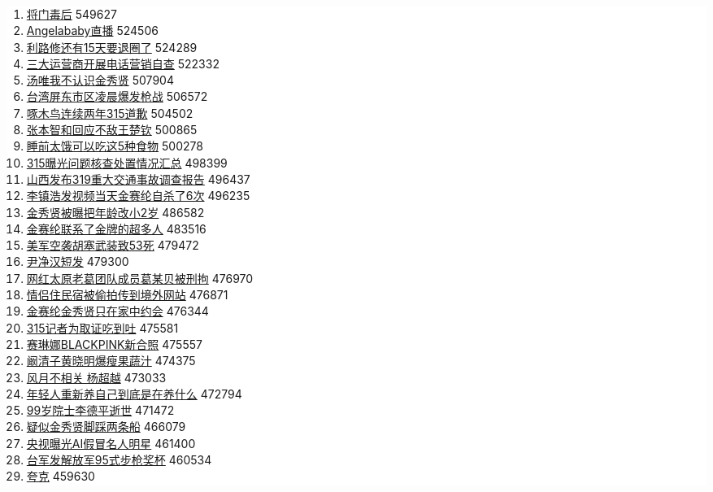 1. [将门毒后](https://s.weibo.com/weibo?q=%E5%B0%86%E9%97%A8%E6%AF%92%E5%90%8E&t=31&band_rank=18&Refer=top) 549627
1. [Angelababy直播](https://s.weibo.com/weibo?q=Angelababy%E7%9B%B4%E6%92%AD&t=31&band_rank=8&Refer=top) 524506
1. [利路修还有15天要退圈了](https://s.weibo.com/weibo?q=%23%E5%88%A9%E8%B7%AF%E4%BF%AE%E8%BF%98%E6%9C%8915%E5%A4%A9%E8%A6%81%E9%80%80%E5%9C%88%E4%BA%86%23&t=31&band_rank=9&Refer=top) 524289
1. [三大运营商开展电话营销自查](https://s.weibo.com/weibo?q=%23%E4%B8%89%E5%A4%A7%E8%BF%90%E8%90%A5%E5%95%86%E5%BC%80%E5%B1%95%E7%94%B5%E8%AF%9D%E8%90%A5%E9%94%80%E8%87%AA%E6%9F%A5%23&t=31&band_rank=10&Refer=top) 522332
1. [汤唯我不认识金秀贤](https://s.weibo.com/weibo?q=%23%E6%B1%A4%E5%94%AF%E6%88%91%E4%B8%8D%E8%AE%A4%E8%AF%86%E9%87%91%E7%A7%80%E8%B4%A4%23&t=31&band_rank=11&Refer=top) 507904
1. [台湾屏东市区凌晨爆发枪战](https://s.weibo.com/weibo?q=%23%E5%8F%B0%E6%B9%BE%E5%B1%8F%E4%B8%9C%E5%B8%82%E5%8C%BA%E5%87%8C%E6%99%A8%E7%88%86%E5%8F%91%E6%9E%AA%E6%88%98%23&t=31&band_rank=4&Refer=top) 506572
1. [啄木鸟连续两年315道歉](https://s.weibo.com/weibo?q=%23%E5%95%84%E6%9C%A8%E9%B8%9F%E8%BF%9E%E7%BB%AD%E4%B8%A4%E5%B9%B4315%E9%81%93%E6%AD%89%23&t=31&band_rank=9&Refer=top) 504502
1. [张本智和回应不敌王楚钦](https://s.weibo.com/weibo?q=%23%E5%BC%A0%E6%9C%AC%E6%99%BA%E5%92%8C%E5%9B%9E%E5%BA%94%E4%B8%8D%E6%95%8C%E7%8E%8B%E6%A5%9A%E9%92%A6%23&t=31&band_rank=8&Refer=top) 500865
1. [睡前太饿可以吃这5种食物](https://s.weibo.com/weibo?q=%23%E7%9D%A1%E5%89%8D%E5%A4%AA%E9%A5%BF%E5%8F%AF%E4%BB%A5%E5%90%83%E8%BF%995%E7%A7%8D%E9%A3%9F%E7%89%A9%23&t=31&band_rank=1&Refer=top) 500278
1. [315曝光问题核查处置情况汇总](https://s.weibo.com/weibo?q=%23315%E6%9B%9D%E5%85%89%E9%97%AE%E9%A2%98%E6%A0%B8%E6%9F%A5%E5%A4%84%E7%BD%AE%E6%83%85%E5%86%B5%E6%B1%87%E6%80%BB%23&t=31&band_rank=10&Refer=top) 498399
1. [山西发布319重大交通事故调查报告](https://s.weibo.com/weibo?q=%23%E5%B1%B1%E8%A5%BF%E5%8F%91%E5%B8%83319%E9%87%8D%E5%A4%A7%E4%BA%A4%E9%80%9A%E4%BA%8B%E6%95%85%E8%B0%83%E6%9F%A5%E6%8A%A5%E5%91%8A%23&t=31&band_rank=11&Refer=top) 496437
1. [李镇浩发视频当天金赛纶自杀了6次](https://s.weibo.com/weibo?q=%23%E6%9D%8E%E9%95%87%E6%B5%A9%E5%8F%91%E8%A7%86%E9%A2%91%E5%BD%93%E5%A4%A9%E9%87%91%E8%B5%9B%E7%BA%B6%E8%87%AA%E6%9D%80%E4%BA%866%E6%AC%A1%23&t=31&band_rank=12&Refer=top) 496235
1. [金秀贤被曝把年龄改小2岁](https://s.weibo.com/weibo?q=%23%E9%87%91%E7%A7%80%E8%B4%A4%E8%A2%AB%E6%9B%9D%E6%8A%8A%E5%B9%B4%E9%BE%84%E6%94%B9%E5%B0%8F2%E5%B2%81%23&t=31&band_rank=13&Refer=top) 486582
1. [金赛纶联系了金牌的超多人](https://s.weibo.com/weibo?q=%23%E9%87%91%E8%B5%9B%E7%BA%B6%E8%81%94%E7%B3%BB%E4%BA%86%E9%87%91%E7%89%8C%E7%9A%84%E8%B6%85%E5%A4%9A%E4%BA%BA%23&t=31&band_rank=12&Refer=top) 483516
1. [美军空袭胡塞武装致53死](https://s.weibo.com/weibo?q=%23%E7%BE%8E%E5%86%9B%E7%A9%BA%E8%A2%AD%E8%83%A1%E5%A1%9E%E6%AD%A6%E8%A3%85%E8%87%B453%E6%AD%BB%23&t=31&band_rank=8&Refer=top) 479472
1. [尹净汉短发](https://s.weibo.com/weibo?q=%E5%B0%B9%E5%87%80%E6%B1%89%E7%9F%AD%E5%8F%91&t=31&band_rank=9&Refer=top) 479300
1. [网红太原老葛团队成员葛某贝被刑拘](https://s.weibo.com/weibo?q=%23%E7%BD%91%E7%BA%A2%E5%A4%AA%E5%8E%9F%E8%80%81%E8%91%9B%E5%9B%A2%E9%98%9F%E6%88%90%E5%91%98%E8%91%9B%E6%9F%90%E8%B4%9D%E8%A2%AB%E5%88%91%E6%8B%98%23&t=31&band_rank=10&Refer=top) 476970
1. [情侣住民宿被偷拍传到境外网站](https://s.weibo.com/weibo?q=%23%E6%83%85%E4%BE%A3%E4%BD%8F%E6%B0%91%E5%AE%BF%E8%A2%AB%E5%81%B7%E6%8B%8D%E4%BC%A0%E5%88%B0%E5%A2%83%E5%A4%96%E7%BD%91%E7%AB%99%23&t=31&band_rank=11&Refer=top) 476871
1. [金赛纶金秀贤只在家中约会](https://s.weibo.com/weibo?q=%23%E9%87%91%E8%B5%9B%E7%BA%B6%E9%87%91%E7%A7%80%E8%B4%A4%E5%8F%AA%E5%9C%A8%E5%AE%B6%E4%B8%AD%E7%BA%A6%E4%BC%9A%23&t=31&band_rank=12&Refer=top) 476344
1. [315记者为取证吃到吐](https://s.weibo.com/weibo?q=%23315%E8%AE%B0%E8%80%85%E4%B8%BA%E5%8F%96%E8%AF%81%E5%90%83%E5%88%B0%E5%90%90%23&t=31&band_rank=13&Refer=top) 475581
1. [赛琳娜BLACKPINK新合照](https://s.weibo.com/weibo?q=%23%E8%B5%9B%E7%90%B3%E5%A8%9CBLACKPINK%E6%96%B0%E5%90%88%E7%85%A7%23&t=31&band_rank=9&Refer=top) 475557
1. [阚清子黄晓明爆瘦果蔬汁](https://s.weibo.com/weibo?q=%23%E9%98%9A%E6%B8%85%E5%AD%90%E9%BB%84%E6%99%93%E6%98%8E%E7%88%86%E7%98%A6%E6%9E%9C%E8%94%AC%E6%B1%81%23&t=31&band_rank=14&Refer=top) 474375
1. [风月不相关 杨超越](https://s.weibo.com/weibo?q=%E9%A3%8E%E6%9C%88%E4%B8%8D%E7%9B%B8%E5%85%B3%20%E6%9D%A8%E8%B6%85%E8%B6%8A&t=31&band_rank=14&Refer=top) 473033
1. [年轻人重新养自己到底是在养什么](https://s.weibo.com/weibo?q=%23%E5%B9%B4%E8%BD%BB%E4%BA%BA%E9%87%8D%E6%96%B0%E5%85%BB%E8%87%AA%E5%B7%B1%E5%88%B0%E5%BA%95%E6%98%AF%E5%9C%A8%E5%85%BB%E4%BB%80%E4%B9%88%23&t=31&band_rank=15&Refer=top) 472794
1. [99岁院士李德平逝世](https://s.weibo.com/weibo?q=%2399%E5%B2%81%E9%99%A2%E5%A3%AB%E6%9D%8E%E5%BE%B7%E5%B9%B3%E9%80%9D%E4%B8%96%23&t=31&band_rank=10&Refer=top) 471472
1. [疑似金秀贤脚踩两条船](https://s.weibo.com/weibo?q=%23%E7%96%91%E4%BC%BC%E9%87%91%E7%A7%80%E8%B4%A4%E8%84%9A%E8%B8%A9%E4%B8%A4%E6%9D%A1%E8%88%B9%23&t=31&band_rank=11&Refer=top) 466079
1. [央视曝光AI假冒名人明星](https://s.weibo.com/weibo?q=%23%E5%A4%AE%E8%A7%86%E6%9B%9D%E5%85%89AI%E5%81%87%E5%86%92%E5%90%8D%E4%BA%BA%E6%98%8E%E6%98%9F%23&t=31&band_rank=15&Refer=top) 461400
1. [台军发解放军95式步枪奖杯](https://s.weibo.com/weibo?q=%23%E5%8F%B0%E5%86%9B%E5%8F%91%E8%A7%A3%E6%94%BE%E5%86%9B95%E5%BC%8F%E6%AD%A5%E6%9E%AA%E5%A5%96%E6%9D%AF%23&t=31&band_rank=14&Refer=top) 460534
1. [夸克](https://s.weibo.com/weibo?q=%23%E5%A4%B8%E5%85%8B%23&t=31&band_rank=16&Refer=top) 459630